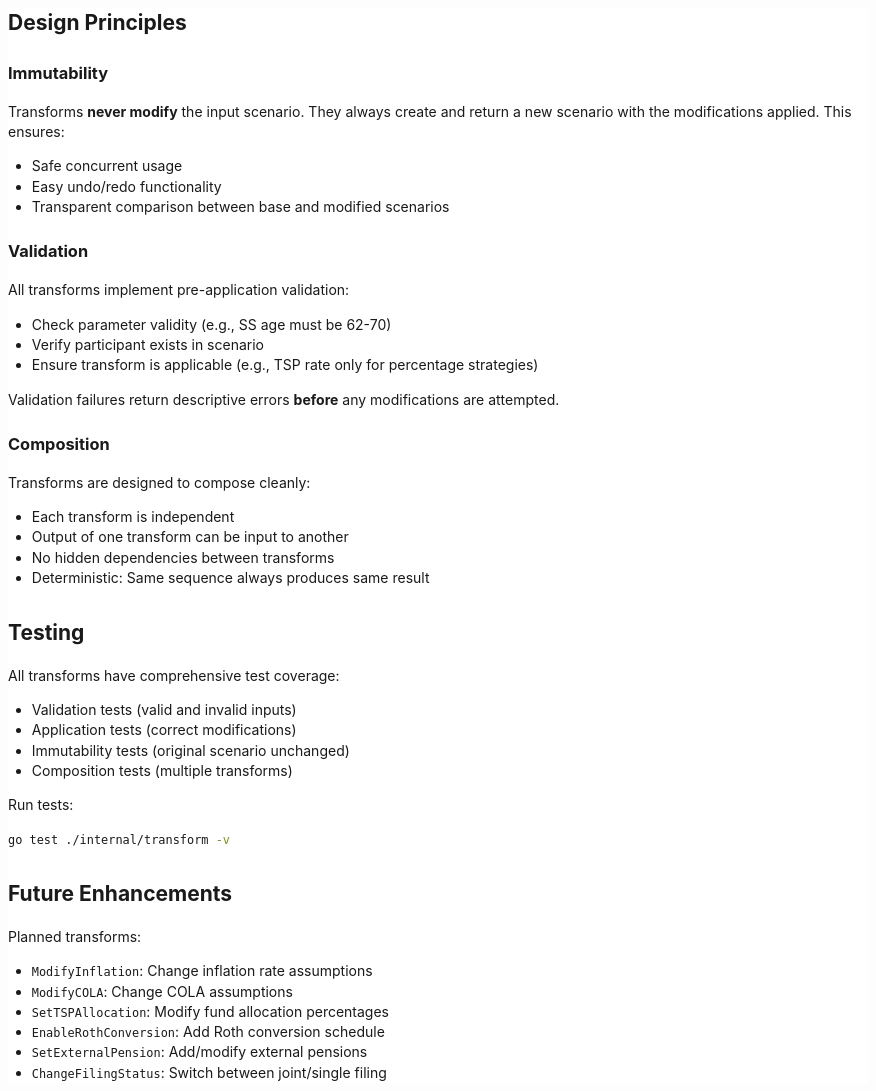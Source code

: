 ## Design Principles

### Immutability

Transforms **never modify** the input scenario. They always create and return a new scenario with the modifications applied. This ensures:

- Safe concurrent usage
- Easy undo/redo functionality
- Transparent comparison between base and modified scenarios

### Validation

All transforms implement pre-application validation:

- Check parameter validity (e.g., SS age must be 62-70)
- Verify participant exists in scenario
- Ensure transform is applicable (e.g., TSP rate only for percentage strategies)

Validation failures return descriptive errors **before** any modifications are attempted.

### Composition

Transforms are designed to compose cleanly:

- Each transform is independent
- Output of one transform can be input to another
- No hidden dependencies between transforms
- Deterministic: Same sequence always produces same result

## Testing

All transforms have comprehensive test coverage:

- Validation tests (valid and invalid inputs)
- Application tests (correct modifications)
- Immutability tests (original scenario unchanged)
- Composition tests (multiple transforms)

Run tests:

```bash
go test ./internal/transform -v
```

## Future Enhancements

Planned transforms:

- `ModifyInflation`: Change inflation rate assumptions
- `ModifyCOLA`: Change COLA assumptions
- `SetTSPAllocation`: Modify fund allocation percentages
- `EnableRothConversion`: Add Roth conversion schedule
- `SetExternalPension`: Add/modify external pensions
- `ChangeFilingStatus`: Switch between joint/single filing
